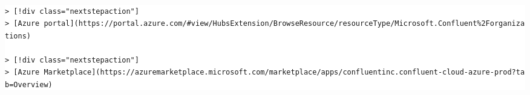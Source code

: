     > [!div class="nextstepaction"]
    > [Azure portal](https://portal.azure.com/#view/HubsExtension/BrowseResource/resourceType/Microsoft.Confluent%2Forganizations)

    > [!div class="nextstepaction"]
    > [Azure Marketplace](https://azuremarketplace.microsoft.com/marketplace/apps/confluentinc.confluent-cloud-azure-prod?tab=Overview)
